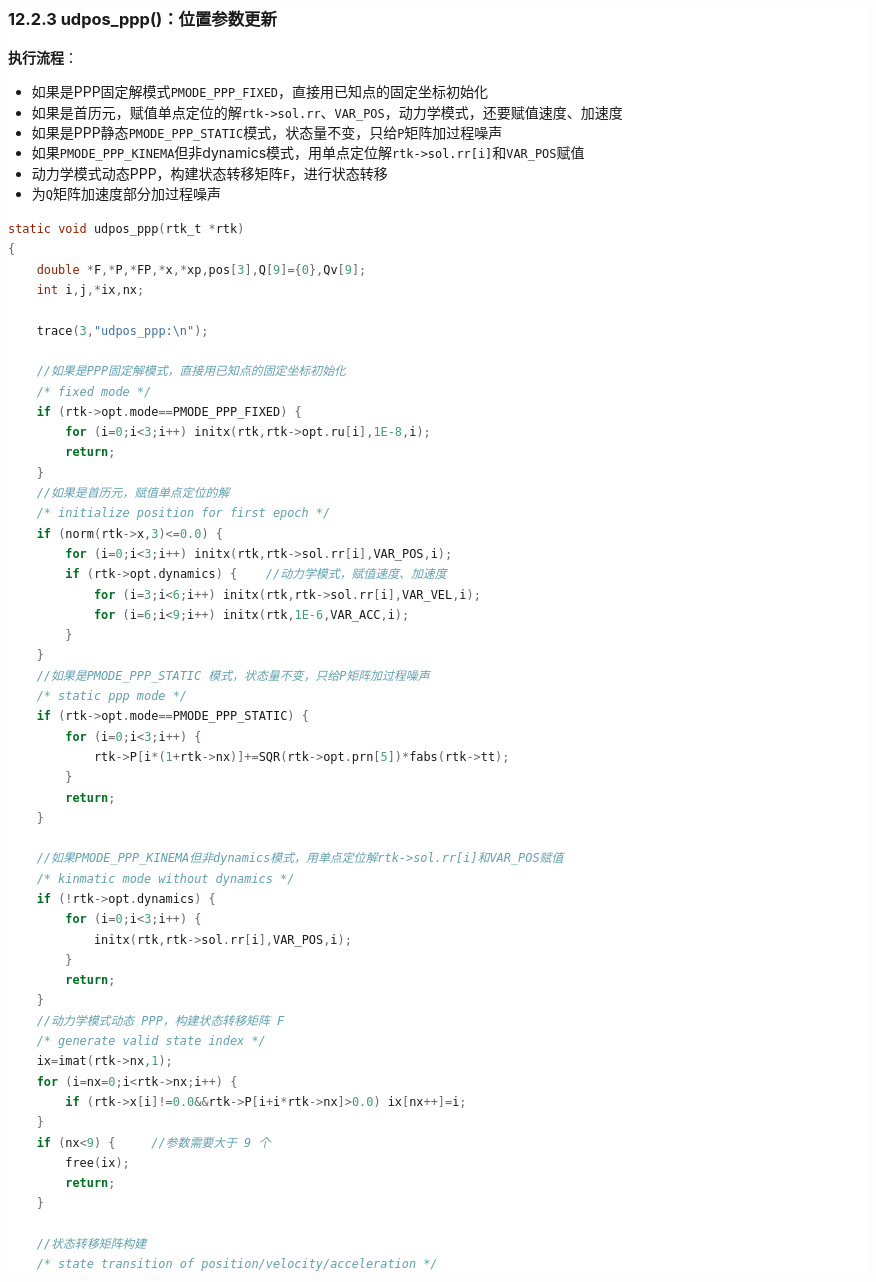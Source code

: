 ### 12.2.3 udpos_ppp()：位置参数更新

**执行流程**：

* 如果是PPP固定解模式`PMODE_PPP_FIXED`，直接用已知点的固定坐标初始化 
* 如果是首历元，赋值单点定位的解`rtk->sol.rr`、`VAR_POS`，动力学模式，还要赋值速度、加速度
* 如果是PPP静态`PMODE_PPP_STATIC`模式，状态量不变，只给`P`矩阵加过程噪声
* 如果`PMODE_PPP_KINEMA`但非dynamics模式，用单点定位解`rtk->sol.rr[i]`和`VAR_POS`赋值
* 动力学模式动态PPP，构建状态转移矩阵`F`，进行状态转移
* 为`Q`矩阵加速度部分加过程噪声 

```c
static void udpos_ppp(rtk_t *rtk)
{
    double *F,*P,*FP,*x,*xp,pos[3],Q[9]={0},Qv[9];
    int i,j,*ix,nx;
    
    trace(3,"udpos_ppp:\n");
    
    //如果是PPP固定解模式，直接用已知点的固定坐标初始化
    /* fixed mode */
    if (rtk->opt.mode==PMODE_PPP_FIXED) {       
        for (i=0;i<3;i++) initx(rtk,rtk->opt.ru[i],1E-8,i);
        return;
    }
    //如果是首历元，赋值单点定位的解
    /* initialize position for first epoch */
    if (norm(rtk->x,3)<=0.0) {
        for (i=0;i<3;i++) initx(rtk,rtk->sol.rr[i],VAR_POS,i);
        if (rtk->opt.dynamics) {    //动力学模式，赋值速度、加速度
            for (i=3;i<6;i++) initx(rtk,rtk->sol.rr[i],VAR_VEL,i);
            for (i=6;i<9;i++) initx(rtk,1E-6,VAR_ACC,i);
        }
    }
    //如果是PMODE_PPP_STATIC 模式，状态量不变，只给P矩阵加过程噪声
    /* static ppp mode */
    if (rtk->opt.mode==PMODE_PPP_STATIC) {      
        for (i=0;i<3;i++) {
            rtk->P[i*(1+rtk->nx)]+=SQR(rtk->opt.prn[5])*fabs(rtk->tt);
        }
        return;
    }

    //如果PMODE_PPP_KINEMA但非dynamics模式，用单点定位解rtk->sol.rr[i]和VAR_POS赋值
    /* kinmatic mode without dynamics */    
    if (!rtk->opt.dynamics) {
        for (i=0;i<3;i++) {
            initx(rtk,rtk->sol.rr[i],VAR_POS,i);
        }
        return;
    }
    //动力学模式动态 PPP，构建状态转移矩阵 F
    /* generate valid state index */        
    ix=imat(rtk->nx,1);
    for (i=nx=0;i<rtk->nx;i++) {
        if (rtk->x[i]!=0.0&&rtk->P[i+i*rtk->nx]>0.0) ix[nx++]=i;
    }
    if (nx<9) {     //参数需要大于 9 个
        free(ix);
        return;
    }
    
    //状态转移矩阵构建
    /* state transition of position/velocity/acceleration */    
```